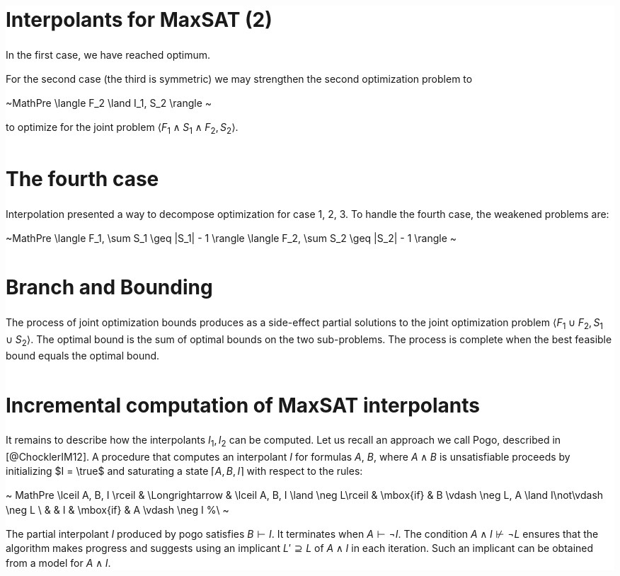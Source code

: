 # Interpolants for MaxSAT (2)

In the first case, we have reached optimum.

For the second case (the third is symmetric)
we may strengthen the second optimization problem to  

~MathPre
  \langle F_2 \land I_1, S_2 \rangle
~

to optimize for the joint problem $\langle F_1 \land S_1 \land F_2, S_2 \rangle$.

# The fourth case

Interpolation presented a way to decompose optimization for case 1, 2, 3.
To handle the fourth case, the weakened problems are:

~MathPre
  \langle F_1, \sum S_1 \geq |S_1| - 1 \rangle
  \langle F_2, \sum S_2 \geq |S_2| - 1 \rangle
~


# Branch and Bounding 

The process of joint optimization bounds produces as a side-effect partial solutions
to the joint optimization problem $\langle F_1 \cup F_2, S_1 \cup S_2 \rangle$.
The optimal bound is the sum of optimal bounds on the two sub-problems.
The process is complete when the best feasible bound equals the optimal bound.


# Incremental computation of MaxSAT interpolants

It remains to describe how the interpolants $I_1, I_2$ can be computed.
Let us recall an approach we call Pogo, described in [@ChocklerIM12].
A procedure that computes an interpolant $I$ for formulas $A$, $B$, where
$A \land B$ is unsatisfiable proceeds by initializing $I = \true$ and 
saturating a state $\lceil A, B, I \rceil$ with respect to the rules:


~ MathPre
 \lceil A, B, I \rceil & \Longrightarrow & \lceil A, B, I \land \neg L\rceil &        \mbox{if} & B \vdash \neg L, A \land I\not\vdash \neg L \\
                       &                 & I                                 &        \mbox{if} & A \vdash \neg I %\\
~

The partial interpolant $I$ produced by pogo satisfies $B \vdash I$. It terminates when $A \vdash \neg I$.
The condition $A \land I \not\vdash \neg L$ ensures that the algorithm makes progress and suggests using an implicant $L' \supseteq L$ of $A \land I$ in each iteration. Such an implicant can be obtained from a model for $A \land I$.
